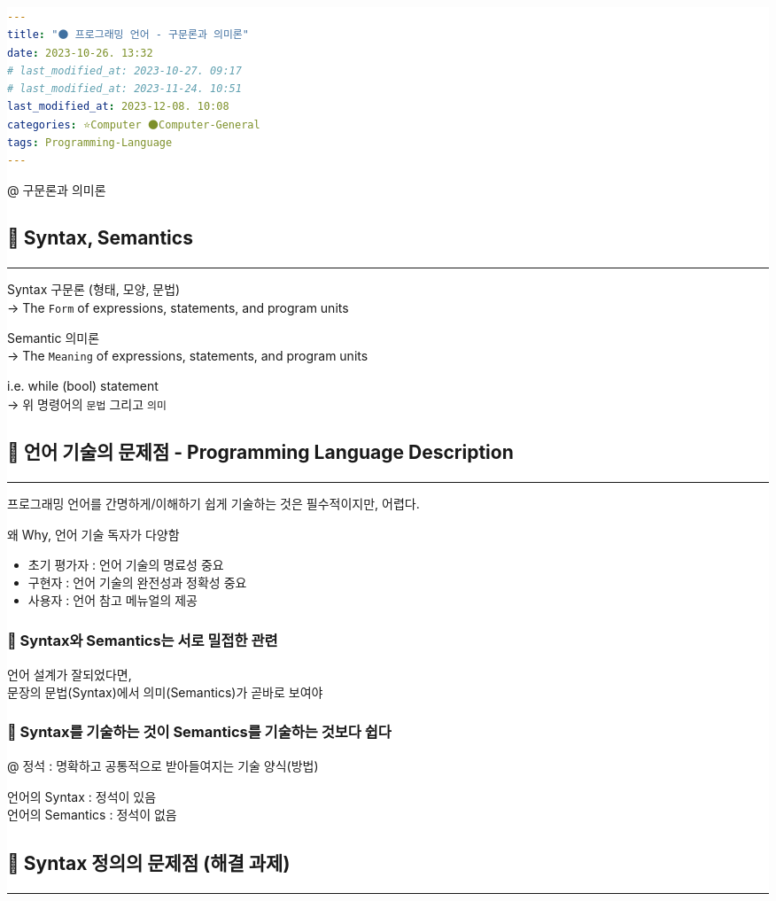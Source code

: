 ```yaml
---
title: "🌑 프로그래밍 언어 - 구문론과 의미론"
date: 2023-10-26. 13:32
# last_modified_at: 2023-10-27. 09:17
# last_modified_at: 2023-11-24. 10:51
last_modified_at: 2023-12-08. 10:08
categories: ⭐Computer 🌑Computer-General
tags: Programming-Language
---
```


@ 구문론과 의미론

## 💫 Syntax, Semantics

---

Syntax 구문론 (형태, 모양, 문법)  
→ The `Form` of expressions, statements, and program units  

Semantic 의미론  
→ The `Meaning` of expressions, statements, and program units  

i.e. while (bool) statement  
→ 위 명령어의 `문법` 그리고 `의미`  

## 💫 언어 기술의 문제점 - Programming Language Description

---

프로그래밍 언어를 간명하게/이해하기 쉽게 기술하는 것은 필수적이지만, 어렵다.  

왜 Why, 언어 기술 독자가 다양함

- 초기 평가자 : 언어 기술의 명료성 중요
- 구현자 : 언어 기술의 완전성과 정확성 중요
- 사용자 : 언어 참고 메뉴얼의 제공

### 🫧 Syntax와 Semantics는 서로 밀접한 관련

언어 설계가 잘되었다면,  
문장의 문법(Syntax)에서 의미(Semantics)가 곧바로 보여야  

### 🫧 Syntax를 기술하는 것이 Semantics를 기술하는 것보다 쉽다

@ 정석 : 명확하고 공통적으로 받아들여지는 기술 양식(방법)  

언어의 Syntax : 정석이 있음  
언어의 Semantics : 정석이 없음  

## 💫 Syntax 정의의 문제점 (해결 과제)

---
